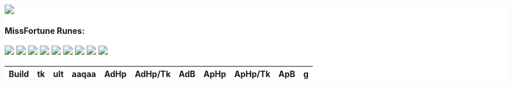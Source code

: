 ![](/StatMods/StatModsHealthScalingIcon.png)



**MissFortune Runes:**


![](/Styles/Sorcery/ArcaneComet/ArcaneComet.png)
![](/Styles/Sorcery/ManaflowBand/ManaflowBand.png)
![](/Styles/Sorcery/AbsoluteFocus/AbsoluteFocus.png)
![](/Styles/Sorcery/GatheringStorm/GatheringStorm.png)
![](/Styles/Domination/EyeballCollection/EyeballCollection.png)
![](/Styles/Domination/TreasureHunter/TreasureHunter.png)
![](/StatMods/StatModsAdaptiveForceIcon.png)
![](/StatMods/StatModsAdaptiveForceIcon.png)
![](/StatMods/StatModsArmorIcon.png)





 Build |tk|ult|aaqaa|AdHp|AdHp/Tk|AdB|ApHp|ApHp/Tk|ApB|g
-|-|-|-|-|-|-|-|-|-|-
